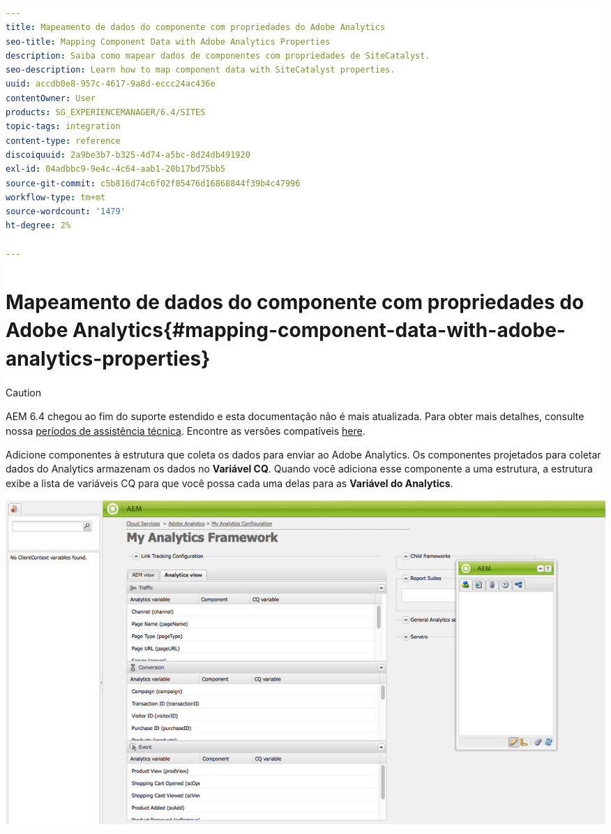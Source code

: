 ```yaml
---
title: Mapeamento de dados do componente com propriedades do Adobe Analytics
seo-title: Mapping Component Data with Adobe Analytics Properties
description: Saiba como mapear dados de componentes com propriedades de SiteCatalyst.
seo-description: Learn how to map component data with SiteCatalyst properties.
uuid: accdb0e8-957c-4617-9a8d-eccc24ac436e
contentOwner: User
products: SG_EXPERIENCEMANAGER/6.4/SITES
topic-tags: integration
content-type: reference
discoiquuid: 2a9be3b7-b325-4d74-a5bc-8d24db491920
exl-id: 04adbbc9-9e4c-4c64-aab1-20b17bd75bb5
source-git-commit: c5b816d74c6f02f85476d16868844f39b4c47996
workflow-type: tm+mt
source-wordcount: '1479'
ht-degree: 2%

---
```


# Mapeamento de dados do componente com propriedades do Adobe Analytics{#mapping-component-data-with-adobe-analytics-properties}

>[!CAUTION]
>
>AEM 6.4 chegou ao fim do suporte estendido e esta documentação não é mais atualizada. Para obter mais detalhes, consulte nossa [períodos de assistência técnica](https://helpx.adobe.com/br/support/programs/eol-matrix.html). Encontre as versões compatíveis [here](https://experienceleague.adobe.com/docs/).

Adicione componentes à estrutura que coleta os dados para enviar ao Adobe Analytics. Os componentes projetados para coletar dados do Analytics armazenam os dados no **Variável CQ**. Quando você adiciona esse componente a uma estrutura, a estrutura exibe a lista de variáveis CQ para que você possa cada uma delas para as **Variável do Analytics**.

![aa-11](assets/aa-11.png)
